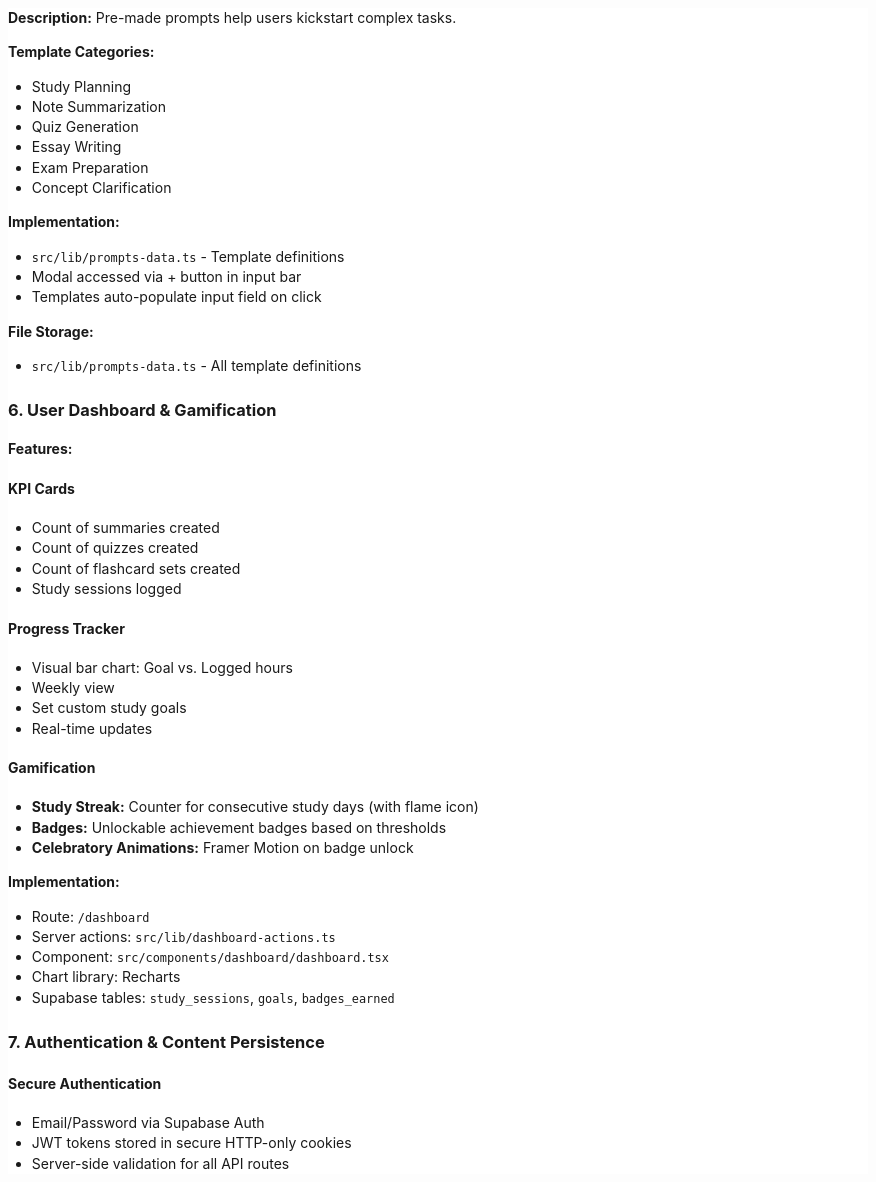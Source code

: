 **Description:** Pre-made prompts help users kickstart complex tasks.

**Template Categories:**
- Study Planning
- Note Summarization
- Quiz Generation
- Essay Writing
- Exam Preparation
- Concept Clarification

**Implementation:**
- `src/lib/prompts-data.ts` - Template definitions
- Modal accessed via + button in input bar
- Templates auto-populate input field on click

**File Storage:**
- `src/lib/prompts-data.ts` - All template definitions

### 6. User Dashboard & Gamification

**Features:**

#### KPI Cards
- Count of summaries created
- Count of quizzes created
- Count of flashcard sets created
- Study sessions logged

#### Progress Tracker
- Visual bar chart: Goal vs. Logged hours
- Weekly view
- Set custom study goals
- Real-time updates

#### Gamification
- **Study Streak:** Counter for consecutive study days (with flame icon)
- **Badges:** Unlockable achievement badges based on thresholds
- **Celebratory Animations:** Framer Motion on badge unlock

**Implementation:**
- Route: `/dashboard`
- Server actions: `src/lib/dashboard-actions.ts`
- Component: `src/components/dashboard/dashboard.tsx`
- Chart library: Recharts
- Supabase tables: `study_sessions`, `goals`, `badges_earned`

### 7. Authentication & Content Persistence

#### Secure Authentication
- Email/Password via Supabase Auth
- JWT tokens stored in secure HTTP-only cookies
- Server-side validation for all API routes
